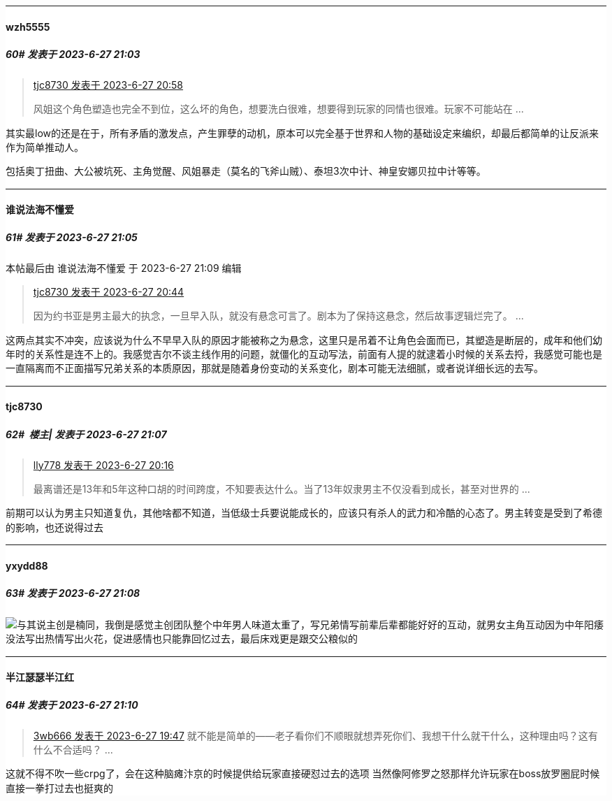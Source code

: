 *****

####  wzh5555  
##### 60#       发表于 2023-6-27 21:03

<blockquote><a href="httphttps://bbs.saraba1st.com/2b/forum.php?mod=redirect&amp;goto=findpost&amp;pid=61457241&amp;ptid=2141928" target="_blank">tjc8730 发表于 2023-6-27 20:58</a>

风姐这个角色塑造也完全不到位，这么坏的角色，想要洗白很难，想要得到玩家的同情也很难。玩家不可能站在 ...</blockquote>
其实最low的还是在于，所有矛盾的激发点，产生罪孽的动机，原本可以完全基于世界和人物的基础设定来编织，却最后都简单的让反派来作为简单推动人。

包括奥丁扭曲、大公被坑死、主角觉醒、风姐暴走（莫名的飞斧山贼）、泰坦3次中计、神皇安娜贝拉中计等等。


*****

####  谁说法海不懂爱  
##### 61#       发表于 2023-6-27 21:05

 本帖最后由 谁说法海不懂爱 于 2023-6-27 21:09 编辑 
<blockquote><a href="httphttps://bbs.saraba1st.com/2b/forum.php?mod=redirect&amp;goto=findpost&amp;pid=61457069&amp;ptid=2141928" target="_blank">tjc8730 发表于 2023-6-27 20:44</a>

因为约书亚是男主最大的执念，一旦早入队，就没有悬念可言了。剧本为了保持这悬念，然后故事逻辑烂完了。 ...</blockquote>
这两点其实不冲突，应该说为什么不早早入队的原因才能被称之为悬念，这里只是吊着不让角色会面而已，其塑造是断层的，成年和他们幼年时的关系性是连不上的。我感觉吉尔不谈主线作用的问题，就僵化的互动写法，前面有人提的就逮着小时候的关系去捋，我感觉可能也是一直隔离而不正面描写兄弟关系的本质原因，那就是随着身份变动的关系变化，剧本可能无法细腻，或者说详细长远的去写。

*****

####  tjc8730  
##### 62#         楼主| 发表于 2023-6-27 21:07

<blockquote><a href="httphttps://bbs.saraba1st.com/2b/forum.php?mod=redirect&amp;goto=findpost&amp;pid=61456701&amp;ptid=2141928" target="_blank">lly778 发表于 2023-6-27 20:16</a>

最离谱还是13年和5年这种口胡的时间跨度，不知要表达什么。当了13年奴隶男主不仅没看到成长，甚至对世界的 ...</blockquote>
前期可以认为男主只知道复仇，其他啥都不知道，当低级士兵要说能成长的，应该只有杀人的武力和冷酷的心态了。男主转变是受到了希德的影响，也还说得过去

*****

####  yxydd88  
##### 63#       发表于 2023-6-27 21:08

<img src="https://static.saraba1st.com/image/smiley/face2017/004.gif" referrerpolicy="no-referrer">与其说主创是楠同，我倒是感觉主创团队整个中年男人味道太重了，写兄弟情写前辈后辈都能好好的互动，就男女主角互动因为中年阳痿没法写出热情写出火花，促进感情也只能靠回忆过去，最后床戏更是跟交公粮似的

*****

####  半江瑟瑟半江红  
##### 64#       发表于 2023-6-27 21:10

<blockquote><a href="httphttps://bbs.saraba1st.com/2b/forum.php?mod=redirect&amp;goto=findpost&amp;pid=61456374&amp;ptid=2141928" target="_blank">3wb666 发表于 2023-6-27 19:47</a>
就不能是简单的——老子看你们不顺眼就想弄死你们、我想干什么就干什么，这种理由吗？这有什么不合适吗？ ...</blockquote>
这就不得不吹一些crpg了，会在这种脑瘫汴京的时候提供给玩家直接硬怼过去的选项
当然像阿修罗之怒那样允许玩家在boss放罗圈屁时候直接一拳打过去也挺爽的
